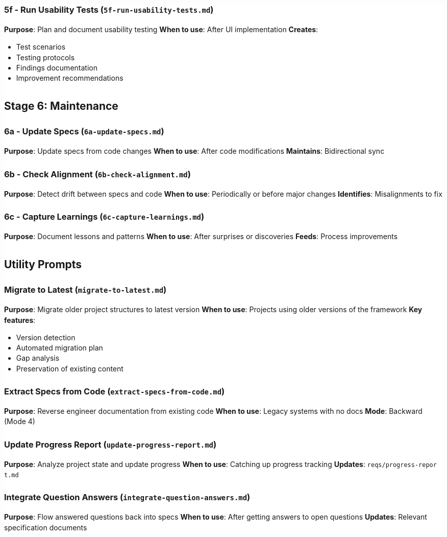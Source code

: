### 5f - Run Usability Tests (`5f-run-usability-tests.md`)
**Purpose**: Plan and document usability testing
**When to use**: After UI implementation
**Creates**:
- Test scenarios
- Testing protocols
- Findings documentation
- Improvement recommendations

## Stage 6: Maintenance

### 6a - Update Specs (`6a-update-specs.md`)
**Purpose**: Update specs from code changes
**When to use**: After code modifications
**Maintains**: Bidirectional sync

### 6b - Check Alignment (`6b-check-alignment.md`)
**Purpose**: Detect drift between specs and code
**When to use**: Periodically or before major changes
**Identifies**: Misalignments to fix

### 6c - Capture Learnings (`6c-capture-learnings.md`)
**Purpose**: Document lessons and patterns
**When to use**: After surprises or discoveries
**Feeds**: Process improvements

## Utility Prompts

### Migrate to Latest (`migrate-to-latest.md`)
**Purpose**: Migrate older project structures to latest version
**When to use**: Projects using older versions of the framework
**Key features**:
- Version detection
- Automated migration plan
- Gap analysis
- Preservation of existing content

### Extract Specs from Code (`extract-specs-from-code.md`)
**Purpose**: Reverse engineer documentation from existing code
**When to use**: Legacy systems with no docs
**Mode**: Backward (Mode 4)

### Update Progress Report (`update-progress-report.md`)
**Purpose**: Analyze project state and update progress
**When to use**: Catching up progress tracking
**Updates**: `reqs/progress-report.md`

### Integrate Question Answers (`integrate-question-answers.md`)
**Purpose**: Flow answered questions back into specs
**When to use**: After getting answers to open questions
**Updates**: Relevant specification documents
